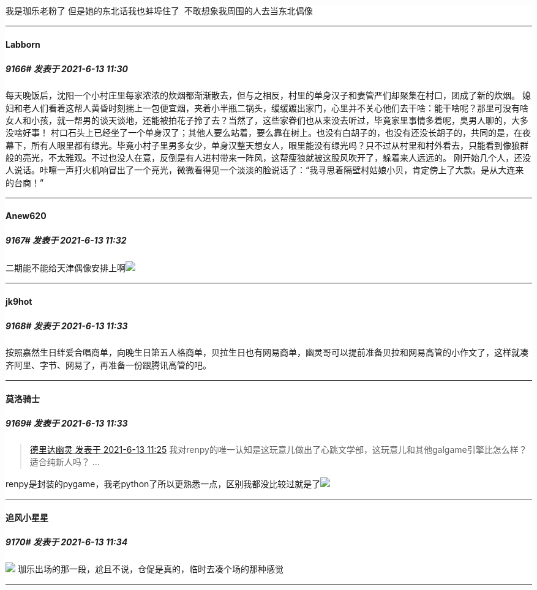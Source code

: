我是珈乐老粉了 但是她的东北话我也蚌埠住了  不敢想象我周围的人去当东北偶像


-----

####  Labborn  
##### 9166#       发表于 2021-6-13 11:30


每天晚饭后，沈阳一个小村庄里每家浓浓的炊烟都渐渐散去，但与之相反，村里的单身汉子和妻管严们却聚集在村口，团成了新的炊烟。
媳妇和老人们看着这帮人黄昏时刻揣上一包便宜烟，夹着小半瓶二锅头，缓缓踱出家门，心里并不关心他们去干啥：能干啥呢？那里可没有啥女人和小孩，就一帮男的谈天谈地，还能被拍花子拎了去？当然了，这些家眷们也从来没去听过，毕竟家里事情多着呢，臭男人聊的，大多没啥好事！
村口石头上已经坐了一个单身汉了；其他人要么站着，要么靠在树上。也没有白胡子的，也没有还没长胡子的，共同的是，在夜幕下，所有人眼里都有绿光。毕竟小村子里男多女少，单身汉整天想女人，眼里能没有绿光吗？只不过从村里和村外看去，只能看到像狼群般的亮光，不太雅观。不过也没人在意，反倒是有人进村带来一阵风，这帮瘦狼就被这股风吹开了，躲着来人远远的。
刚开始几个人，还没人说话。咔嚓一声打火机响冒出了一个亮光，微微看得见一个淡淡的脸说话了：“我寻思着隔壁村姑娘小贝，肯定傍上了大款。是从大连来的台商！”


-----

####  Anew620  
##### 9167#       发表于 2021-6-13 11:32


二期能不能给天津偶像安排上啊<img src="https://static.saraba1st.com/image/smiley/face2017/076.png" referrerpolicy="no-referrer">


-----

####  jk9hot  
##### 9168#       发表于 2021-6-13 11:33


按照嘉然生日绊爱合唱商单，向晚生日第五人格商单，贝拉生日也有网易商单，幽灵哥可以提前准备贝拉和网易高管的小作文了，这样就凑齐阿里、字节、网易了，再准备一份跟腾讯高管的吧。


-----

####  莫洛骑士  
##### 9169#       发表于 2021-6-13 11:33


<blockquote><a href="httphttps://bbs.saraba1st.com/2b/forum.php?mod=redirect&amp;goto=findpost&amp;pid=51580573&amp;ptid=2008772" target="_blank">德里达幽灵 发表于 2021-6-13 11:25</a>
我对renpy的唯一认知是这玩意儿做出了心跳文学部，这玩意儿和其他galgame引擎比怎么样？适合纯新人吗？ ...</blockquote>
renpy是封装的pygame，我老python了所以更熟悉一点，区别我都没比较过就是了<img src="https://static.saraba1st.com/image/smiley/face2017/140.png" referrerpolicy="no-referrer">


-----

####  追风小星星  
##### 9170#       发表于 2021-6-13 11:34


<img src="https://static.saraba1st.com/image/smiley/face2017/001.png" referrerpolicy="no-referrer"> 珈乐出场的那一段，尬且不说，仓促是真的，临时去凑个场的那种感觉


-----
